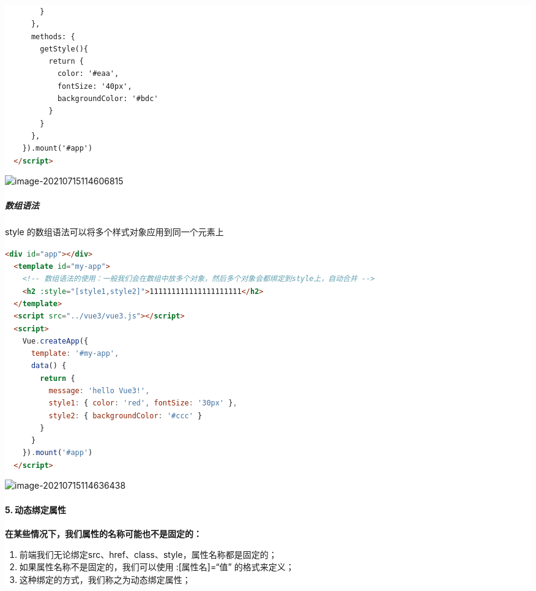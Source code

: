    ```html
           }
         },
         methods: {
           getStyle(){
             return {
               color: '#eaa',
               fontSize: '40px',
               backgroundColor: '#bdc'
             }
           }
         },
       }).mount('#app')
     </script>
   ```

   ![image-20210715114606815](https://gitee.com/maolovecoding/picture/raw/master/images/image-20210715114606815.png)



##### 数组语法

style 的数组语法可以将多个样式对象应用到同一个元素上

```html
<div id="app"></div>
  <template id="my-app">
    <!-- 数组语法的使用：一般我们会在数组中放多个对象，然后多个对象会都绑定到style上，自动合并 -->
    <h2 :style="[style1,style2]">111111111111111111111</h2>
  </template>
  <script src="../vue3/vue3.js"></script>
  <script>
    Vue.createApp({
      template: '#my-app',
      data() {
        return {
          message: 'hello Vue3!',
          style1: { color: 'red', fontSize: '30px' },
          style2: { backgroundColor: '#ccc' }
        }
      }
    }).mount('#app')
  </script>
```

![image-20210715114636438](https://gitee.com/maolovecoding/picture/raw/master/images/image-20210715114636438.png)

#### 5. 动态绑定属性

**在某些情况下，我们属性的名称可能也不是固定的：**

1. 前端我们无论绑定src、href、class、style，属性名称都是固定的；
2. 如果属性名称不是固定的，我们可以使用 :[属性名]=“值” 的格式来定义；
3. 这种绑定的方式，我们称之为动态绑定属性；
